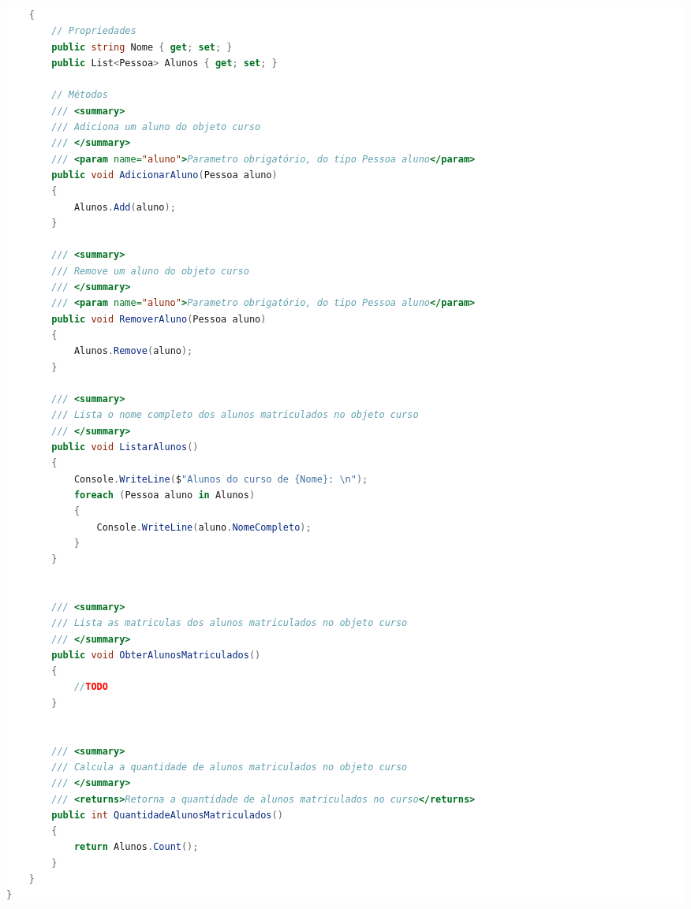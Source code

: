 ```C#
    {
        // Propriedades
        public string Nome { get; set; }
        public List<Pessoa> Alunos { get; set; }

        // Métodos
        /// <summary>
        /// Adiciona um aluno do objeto curso
        /// </summary>
        /// <param name="aluno">Parametro obrigatório, do tipo Pessoa aluno</param>
        public void AdicionarAluno(Pessoa aluno)
        {
            Alunos.Add(aluno);
        }

        /// <summary>
        /// Remove um aluno do objeto curso 
        /// </summary>
        /// <param name="aluno">Parametro obrigatório, do tipo Pessoa aluno</param>
        public void RemoverAluno(Pessoa aluno)
        {
            Alunos.Remove(aluno);
        }

        /// <summary>
        /// Lista o nome completo dos alunos matriculados no objeto curso
        /// </summary>
        public void ListarAlunos()
        {
            Console.WriteLine($"Alunos do curso de {Nome}: \n");
            foreach (Pessoa aluno in Alunos)
            {
                Console.WriteLine(aluno.NomeCompleto);
            }
        }


        /// <summary>
        /// Lista as matriculas dos alunos matriculados no objeto curso
        /// </summary>
        public void ObterAlunosMatriculados()
        {
            //TODO
        }


        /// <summary>
        /// Calcula a quantidade de alunos matriculados no objeto curso
        /// </summary>
        /// <returns>Retorna a quantidade de alunos matriculados no curso</returns>
        public int QuantidadeAlunosMatriculados()
        {
            return Alunos.Count();
        }
    }
}
```
